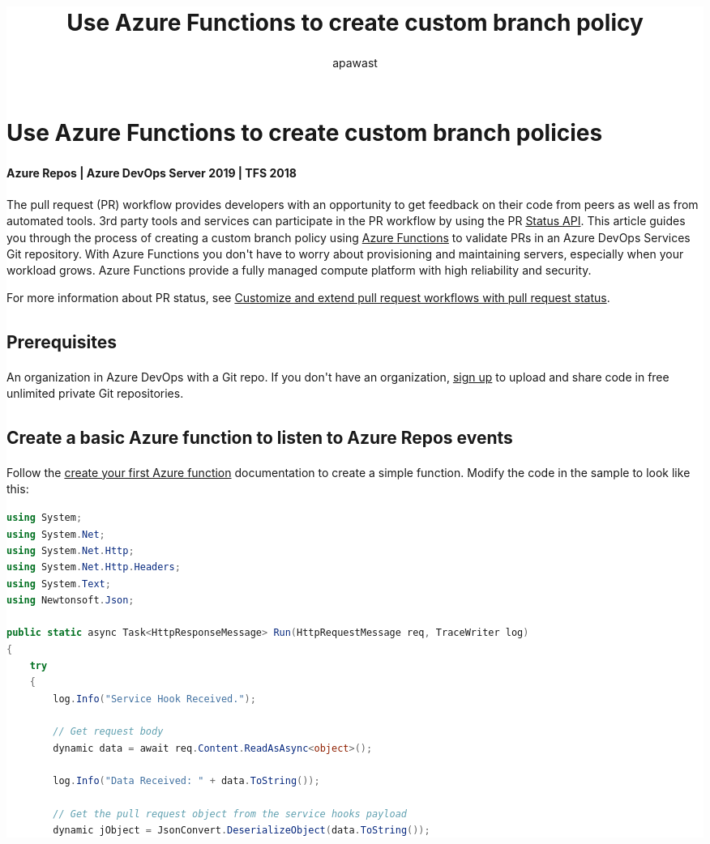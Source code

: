 ﻿---
title: Use Azure Functions to create custom branch policy
titleSuffix: Azure Repos
description: Create a serverless function to listen to pull request events and post status on the pull request status API.
ms.assetid: 
ms.technology: devops-code-git
ms.author: yohasna
author: apawast
ms.topic: conceptual
ms.date: 10/31/2018
monikerRange: '>= tfs-2018'
---

# Use Azure Functions to create custom branch policies

#### Azure Repos | Azure DevOps Server 2019 | TFS 2018

The pull request (PR) workflow provides developers with an opportunity to get feedback on their code from peers as well as from automated tools. 3rd party tools and services can participate in the PR workflow by using the PR [Status API](https://go.microsoft.com/fwlink/?linkid=854107). This article guides you through the process of creating a custom branch policy using [Azure Functions](https://azure.microsoft.com/services/functions/) to validate PRs in an Azure DevOps Services Git repository. With Azure Functions you don't have to worry about provisioning and maintaining servers, especially when your workload grows. Azure Functions provide a fully managed compute platform with high reliability and security.

For more information about PR status, see [Customize and extend pull request workflows with pull request status](pull-request-status.md).

## Prerequisites

An organization in Azure DevOps with a Git repo. If you don't have an organization, [sign up](../../organizations/accounts/create-organization.md) to upload and share code in free unlimited private Git repositories.

## Create a basic Azure function to listen to Azure Repos events

Follow the [create your first Azure function](/azure/azure-functions/functions-create-first-azure-function) documentation to create a simple function. Modify the code in the sample to look like this:

```cs
using System;
using System.Net;
using System.Net.Http;
using System.Net.Http.Headers;
using System.Text;
using Newtonsoft.Json;

public static async Task<HttpResponseMessage> Run(HttpRequestMessage req, TraceWriter log)
{
    try
    {
        log.Info("Service Hook Received.");

        // Get request body
        dynamic data = await req.Content.ReadAsAsync<object>();

        log.Info("Data Received: " + data.ToString());

        // Get the pull request object from the service hooks payload
        dynamic jObject = JsonConvert.DeserializeObject(data.ToString());
```